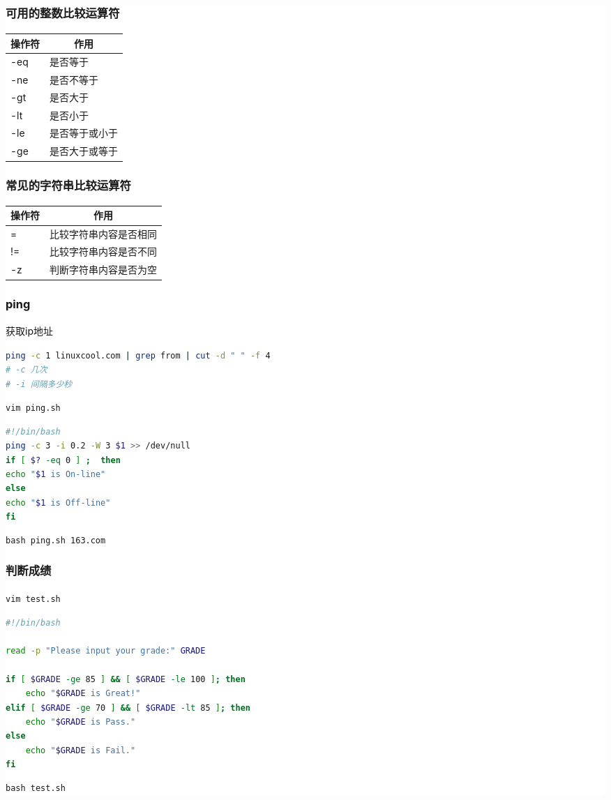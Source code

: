 
  ### 可用的整数比较运算符

| 操作符 | 作用           |
| ------ | -------------- |
| -eq    | 是否等于       |
| -ne    | 是否不等于     |
| -gt    | 是否大于       |
| -lt    | 是否小于       |
| -le    | 是否等于或小于 |
| -ge    | 是否大于或等于 |

### 常见的字符串比较运算符

| 操作符 | 作用                   |
| ------ | ---------------------- |
| =      | 比较字符串内容是否相同 |
| !=     | 比较字符串内容是否不同 |
| -z     | 判断字符串内容是否为空 |

### ping
获取ip地址
```bash
ping -c 1 linuxcool.com | grep from | cut -d " " -f 4
# -c 几次
# -i 间隔多少秒
```
`vim ping.sh`

```bash
#!/bin/bash
ping -c 3 -i 0.2 -W 3 $1 >> /dev/null
if [ $? -eq 0 ] ;  then
echo "$1 is On-line"
else
echo "$1 is Off-line"
fi
```
`bash ping.sh 163.com`

### 判断成绩

`vim test.sh`

```bash
#!/bin/bash

read -p "Please input your grade:" GRADE

if [ $GRADE -ge 85 ] && [ $GRADE -le 100 ]; then
    echo "$GRADE is Great!"
elif [ $GRADE -ge 70 ] && [ $GRADE -lt 85 ]; then
    echo "$GRADE is Pass."
else
    echo "$GRADE is Fail."
fi
```
`bash test.sh`
